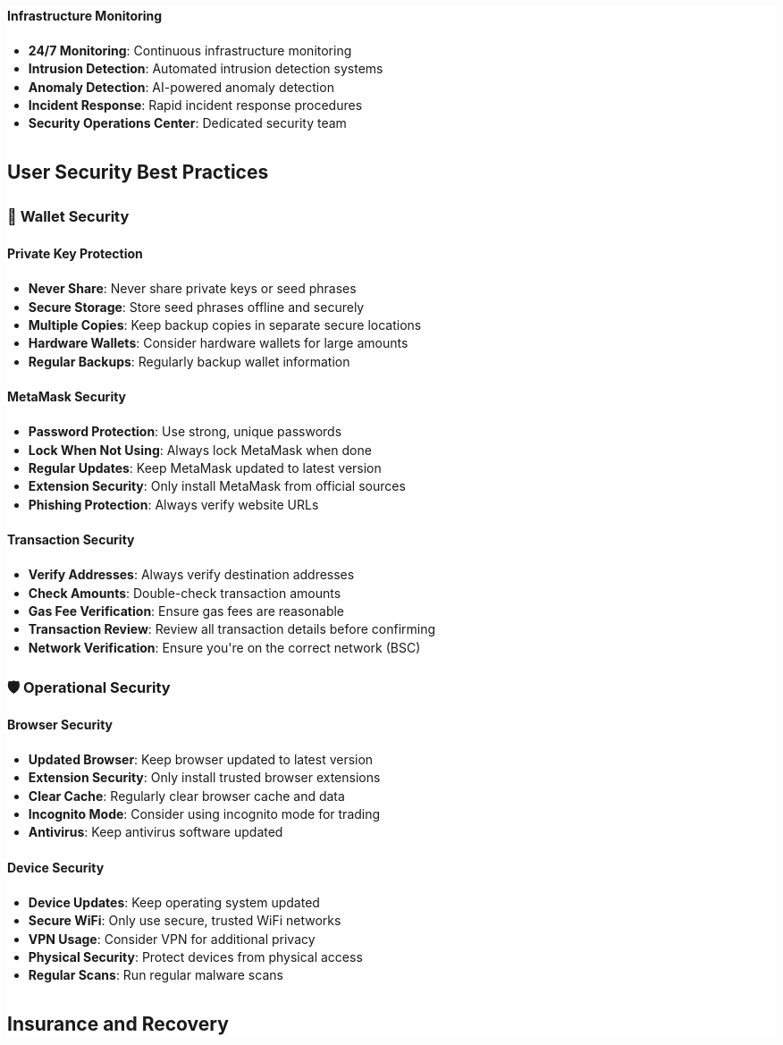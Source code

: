 #### **Infrastructure Monitoring**
- **24/7 Monitoring**: Continuous infrastructure monitoring
- **Intrusion Detection**: Automated intrusion detection systems
- **Anomaly Detection**: AI-powered anomaly detection
- **Incident Response**: Rapid incident response procedures
- **Security Operations Center**: Dedicated security team

## User Security Best Practices

### 🔑 **Wallet Security**

#### **Private Key Protection**
- **Never Share**: Never share private keys or seed phrases
- **Secure Storage**: Store seed phrases offline and securely
- **Multiple Copies**: Keep backup copies in separate secure locations
- **Hardware Wallets**: Consider hardware wallets for large amounts
- **Regular Backups**: Regularly backup wallet information

#### **MetaMask Security**
- **Password Protection**: Use strong, unique passwords
- **Lock When Not Using**: Always lock MetaMask when done
- **Regular Updates**: Keep MetaMask updated to latest version
- **Extension Security**: Only install MetaMask from official sources
- **Phishing Protection**: Always verify website URLs

#### **Transaction Security**
- **Verify Addresses**: Always verify destination addresses
- **Check Amounts**: Double-check transaction amounts
- **Gas Fee Verification**: Ensure gas fees are reasonable
- **Transaction Review**: Review all transaction details before confirming
- **Network Verification**: Ensure you're on the correct network (BSC)

### 🛡️ **Operational Security**

#### **Browser Security**
- **Updated Browser**: Keep browser updated to latest version
- **Extension Security**: Only install trusted browser extensions
- **Clear Cache**: Regularly clear browser cache and data
- **Incognito Mode**: Consider using incognito mode for trading
- **Antivirus**: Keep antivirus software updated

#### **Device Security**
- **Device Updates**: Keep operating system updated
- **Secure WiFi**: Only use secure, trusted WiFi networks
- **VPN Usage**: Consider VPN for additional privacy
- **Physical Security**: Protect devices from physical access
- **Regular Scans**: Run regular malware scans

## Insurance and Recovery
